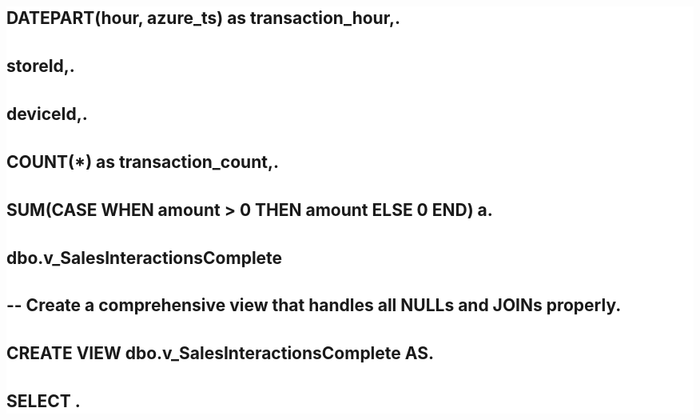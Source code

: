 ##   DATEPART(hour, azure_ts) as transaction_hour,.

```sql

```

##   storeId,.

```sql

```

##   deviceId,.

```sql

```

##   COUNT(*) as transaction_count,.

```sql

```

##   SUM(CASE WHEN amount > 0 THEN amount ELSE 0 END) a.

```sql

```

## dbo.v_SalesInteractionsComplete

```sql

```

## -- Create a comprehensive view that handles all NULLs and JOINs properly.

```sql

```

## CREATE   VIEW dbo.v_SalesInteractionsComplete AS.

```sql

```

## SELECT .

```sql

```
